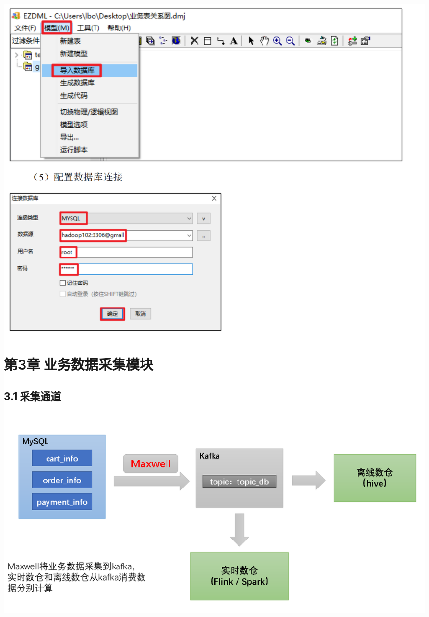 ![1656413415390](imgs/1656413415390.png)

# 第3章 业务数据采集模块

## 3.1 采集通道

![1656413458546](imgs/1656413458546.png)
